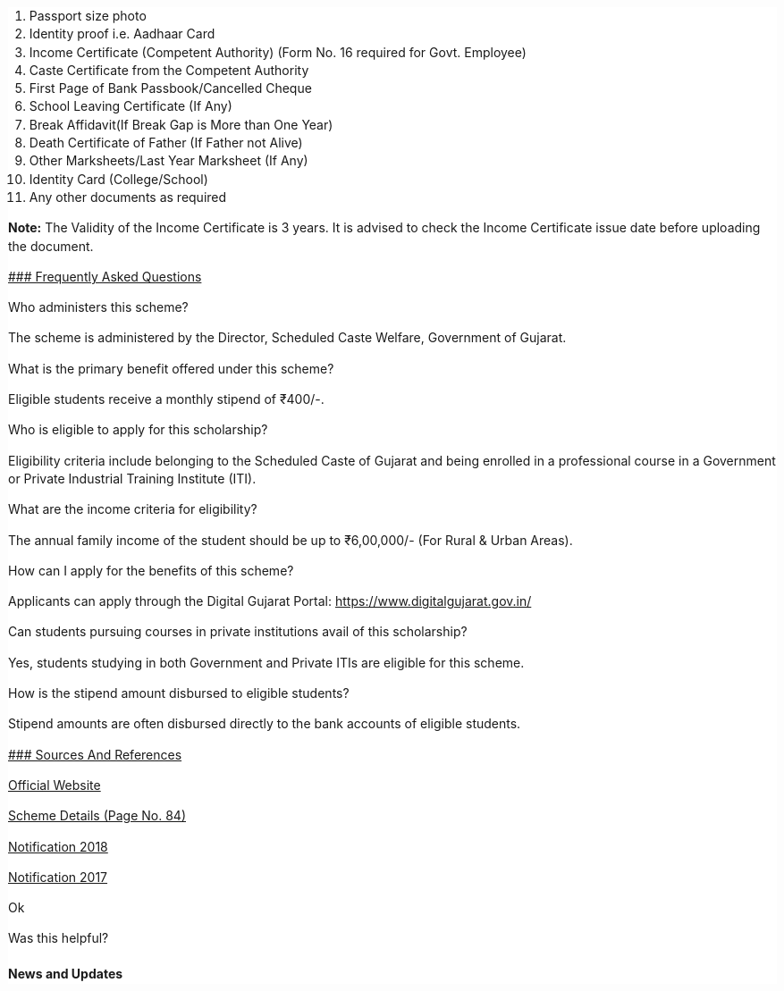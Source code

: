 1.  Passport size photo
2.  Identity proof i.e. Aadhaar Card
3.  Income Certificate (Competent Authority) (Form No. 16 required for Govt. Employee)
4.  Caste Certificate from the Competent Authority
5.  First Page of Bank Passbook/Cancelled Cheque
6.  School Leaving Certificate (If Any)
7.  Break Affidavit(If Break Gap is More than One Year)
8.  Death Certificate of Father (If Father not Alive)
9.  Other Marksheets/Last Year Marksheet (If Any)
10.  Identity Card (College/School)
11.  Any other documents as required

**Note:** The Validity of the Income Certificate is 3 years. It is advised to check the Income Certificate issue date before uploading the document.

[### Frequently Asked Questions](https://www.myscheme.gov.in/schemes/ssscsitipcsvs#faqs)

Who administers this scheme?

The scheme is administered by the Director, Scheduled Caste Welfare, Government of Gujarat.

What is the primary benefit offered under this scheme?

Eligible students receive a monthly stipend of ₹400/-.

Who is eligible to apply for this scholarship?

Eligibility criteria include belonging to the Scheduled Caste of Gujarat and being enrolled in a professional course in a Government or Private Industrial Training Institute (ITI).

What are the income criteria for eligibility?

The annual family income of the student should be up to ₹6,00,000/- (For Rural & Urban Areas).

How can I apply for the benefits of this scheme?

Applicants can apply through the Digital Gujarat Portal: https://www.digitalgujarat.gov.in/

Can students pursuing courses in private institutions avail of this scholarship?

Yes, students studying in both Government and Private ITIs are eligible for this scheme.

How is the stipend amount disbursed to eligible students?

Stipend amounts are often disbursed directly to the bank accounts of eligible students.

[### Sources And References](https://www.myscheme.gov.in/schemes/ssscsitipcsvs#sources)

[Official Website](https://sje.gujarat.gov.in/dscw/schemes/1533?lang=English)

[Scheme Details (Page No. 84)](https://sje.gujarat.gov.in/assets/downloads/SCSP_202021_09072021.pdf)

[Notification 2018](https://sje.gujarat.gov.in/dscw/assets/downloads/tharav_dscw7_12092022.pdf)

[Notification 2017](https://sje.gujarat.gov.in/dscw/assets/downloads/tharav_dscw6_12092022.pdf)

Ok

Was this helpful?

#### News and Updates
